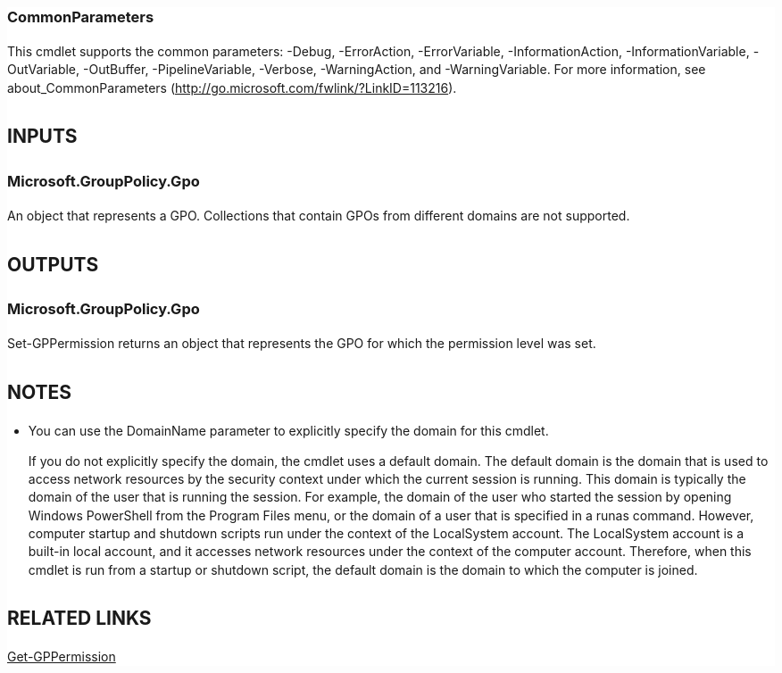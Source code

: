 ### CommonParameters
This cmdlet supports the common parameters: -Debug, -ErrorAction, -ErrorVariable, -InformationAction, -InformationVariable, -OutVariable, -OutBuffer, -PipelineVariable, -Verbose, -WarningAction, and -WarningVariable. For more information, see about_CommonParameters (http://go.microsoft.com/fwlink/?LinkID=113216).

## INPUTS

### Microsoft.GroupPolicy.Gpo
An object that represents a GPO.
Collections that contain GPOs from different domains are not supported.

## OUTPUTS

### Microsoft.GroupPolicy.Gpo
Set-GPPermission returns an object that represents the GPO for which the permission level was set.

## NOTES
* You can use the DomainName parameter to explicitly specify the domain for this cmdlet.

  If you do not explicitly specify the domain, the cmdlet uses a default domain.
The default domain is the domain that is used to access network resources by the security context under which the current session is running.
This domain is typically the domain of the user that is running the session.
For example, the domain of the user who started the session by opening Windows PowerShell from the Program Files menu, or the domain of a user that is specified in a runas command.
However, computer startup and shutdown scripts run under the context of the LocalSystem account.
The LocalSystem account is a built-in local account, and it accesses network resources under the context of the computer account.
Therefore, when this cmdlet is run from a startup or shutdown script, the default domain is the domain to which the computer is joined.

## RELATED LINKS

[Get-GPPermission](./Get-GPPermission.md)

